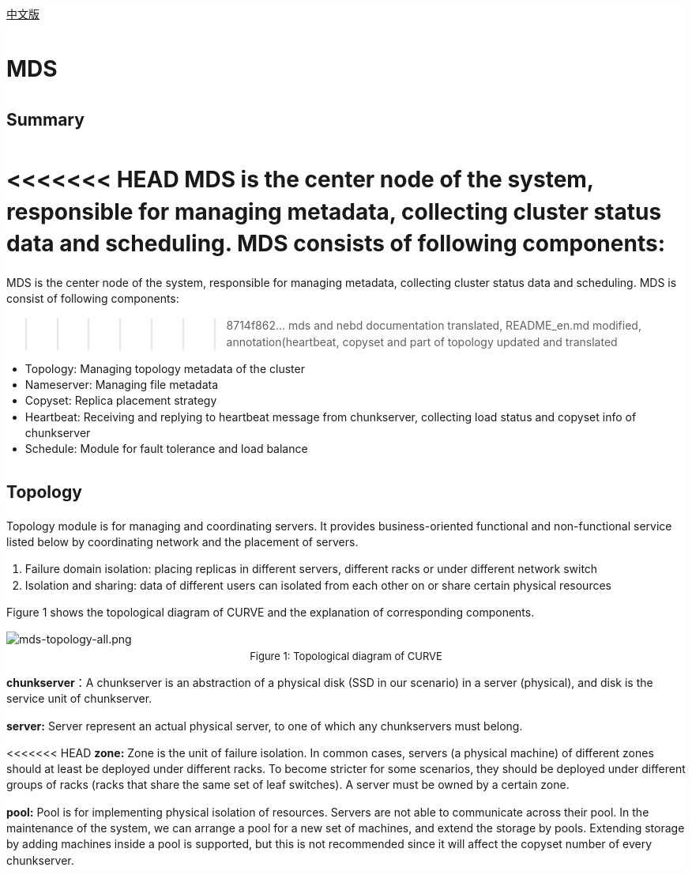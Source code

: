 [中文版](../cn/mds.md)

# MDS

## Summary

<<<<<<< HEAD
MDS is the center node of the system, responsible for managing metadata, collecting cluster status data and scheduling. MDS consists of following components:
=======
MDS is the center node of the system, responsible for managing metadata, collecting cluster status data and scheduling. MDS is consist of following components:
>>>>>>> 8714f862... mds and nebd documentation translated, README_en.md modified, annotation(heartbeat, copyset and part of topology updated and translated

- Topology: Managing topology metadata of the cluster
- Nameserver: Managing file metadata
- Copyset: Replica placement strategy
- Heartbeat: Receiving and replying to heartbeat message from chunkserver, collecting load status and copyset info of chunkserver
- Schedule: Module for fault tolerance and load balance

## Topology

 Topology module is for managing and coordinating servers. It provides business-oriented functional and non-functional service listed below by coordinating network and the placement of servers.

1. Failure domain isolation: placing replicas in different servers, different racks or under different network switch
2. Isolation and sharing: data of different users can isolated from each other on or share certain physical resources


Figure 1 shows the topological diagram of CURVE and the explanation of corresponding components.

<img src="../images/mds-topology-all.png" alt="mds-topology-all.png" width="900">

<center><font size=2> Figure 1: Topological diagram of CURVE</font></center>

**chunkserver**：A chunkserver is an abstraction of a physical disk (SSD in our scenario) in a server (physical), and disk is the service unit of chunkserver.

**server:** Server represent an actual physical server, to one of which any chunkservers must belong.

<<<<<<< HEAD
**zone:** Zone is the unit of failure isolation. In common cases, servers (a physical machine) of different zones should at least be deployed under different racks. To become stricter for some scenarios, they should be deployed under different groups of racks (racks that share the same set of leaf switches). A server must be owned by a certain zone.

**pool:** Pool is for implementing physical isolation of resources. Servers are not able to communicate across their pool. In the maintenance of the system, we can arrange a pool for a new set of machines, and extend the storage by pools. Extending storage by adding machines inside a pool is supported, but this is not recommended since it will affect the copyset number of every chunkserver.
